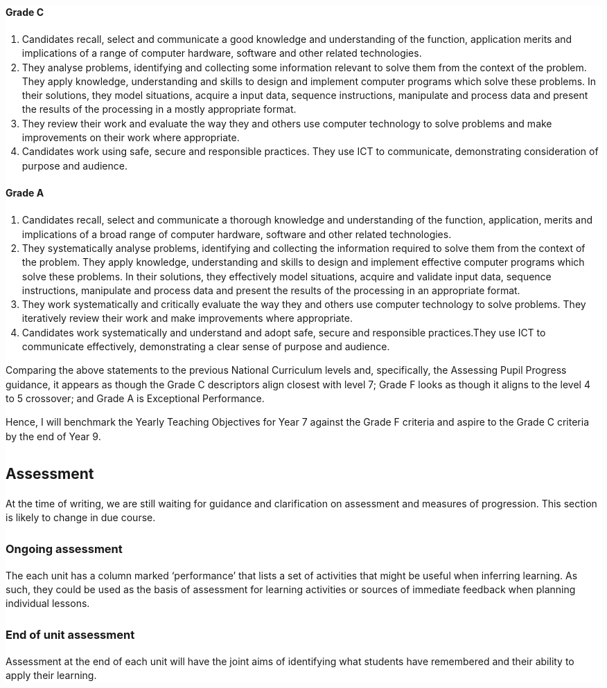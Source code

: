 #### Grade C

1.  Candidates recall, select and communicate a good knowledge and understanding of the function, application merits and implications of a range of computer hardware, software and other related technologies.
2.  They analyse problems, identifying and collecting some information relevant to solve them from the context of the problem. They apply knowledge, understanding and skills to design and implement computer programs which solve these problems. In their solutions, they model situations, acquire a input data, sequence instructions, manipulate and process data and present the results of the processing in a mostly appropriate format.
3.  They review their work and evaluate the way they and others use computer technology to solve problems and make improvements on their work where appropriate.
4.  Candidates work using safe, secure and responsible practices. They use ICT to communicate, demonstrating consideration of purpose and audience.

#### Grade A

1.  Candidates recall, select and communicate a thorough knowledge and understanding of the function, application, merits and implications of a broad range of computer hardware, software and other related technologies.
2.  They systematically analyse problems, identifying and collecting the information required to solve them from the context of the problem. They apply knowledge, understanding and skills to design and implement effective computer programs which solve these problems. In their solutions, they effectively model situations, acquire and validate input data, sequence instructions, manipulate and process data and present the results of the processing in an appropriate format.
3.  They work systematically and critically evaluate the way they and others use computer technology to solve problems. They iteratively review their work and make improvements where appropriate.
4.  Candidates work systematically and understand and adopt safe, secure and responsible practices.They use ICT to communicate effectively, demonstrating a clear sense of purpose and audience.



Comparing the above statements to the previous National Curriculum levels and, specifically, the Assessing Pupil Progress guidance, it appears as though the Grade C descriptors align closest with level 7; Grade F looks as though it aligns to the level 4 to 5 crossover; and Grade A is Exceptional Performance. 

Hence, I will benchmark the Yearly Teaching Objectives for Year 7 against the Grade F criteria and aspire to the Grade C criteria by the end of Year 9.
## Assessment 

At the time of writing, we are still waiting for guidance and clarification on assessment and measures of progression. This section is likely to change in due course.

### Ongoing assessment

The each unit has a column marked ‘performance’ that lists a set of activities that might be useful when inferring learning. As such, they could be used as the basis of assessment for learning activities or sources of immediate feedback when planning individual lessons.

### End of unit assessment

Assessment at the end of each unit will have the joint aims of identifying what students have remembered and their ability to apply their learning.
